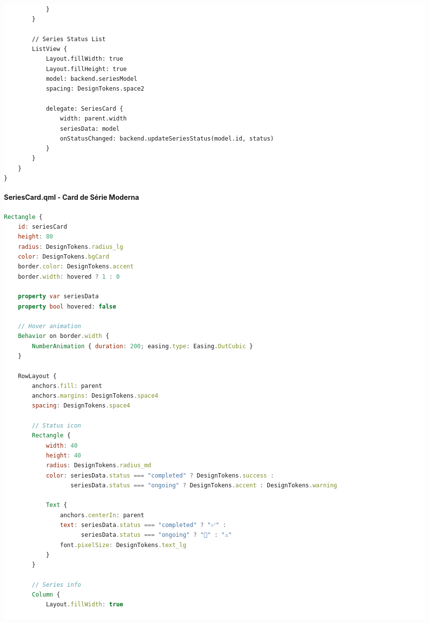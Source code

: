 ```
            }
        }
        
        // Series Status List
        ListView {
            Layout.fillWidth: true
            Layout.fillHeight: true
            model: backend.seriesModel
            spacing: DesignTokens.space2
            
            delegate: SeriesCard {
                width: parent.width
                seriesData: model
                onStatusChanged: backend.updateSeriesStatus(model.id, status)
            }
        }
    }
}
```

#### **SeriesCard.qml - Card de Série Moderna**
```qml
Rectangle {
    id: seriesCard
    height: 80
    radius: DesignTokens.radius_lg
    color: DesignTokens.bgCard
    border.color: DesignTokens.accent
    border.width: hovered ? 1 : 0
    
    property var seriesData
    property bool hovered: false
    
    // Hover animation
    Behavior on border.width {
        NumberAnimation { duration: 200; easing.type: Easing.OutCubic }
    }
    
    RowLayout {
        anchors.fill: parent
        anchors.margins: DesignTokens.space4
        spacing: DesignTokens.space4
        
        // Status icon
        Rectangle {
            width: 40
            height: 40
            radius: DesignTokens.radius_md
            color: seriesData.status === "completed" ? DesignTokens.success : 
                   seriesData.status === "ongoing" ? DesignTokens.accent : DesignTokens.warning
            
            Text {
                anchors.centerIn: parent
                text: seriesData.status === "completed" ? "✅" : 
                      seriesData.status === "ongoing" ? "🔄" : "⚠️"
                font.pixelSize: DesignTokens.text_lg
            }
        }
        
        // Series info
        Column {
            Layout.fillWidth: true
            
```